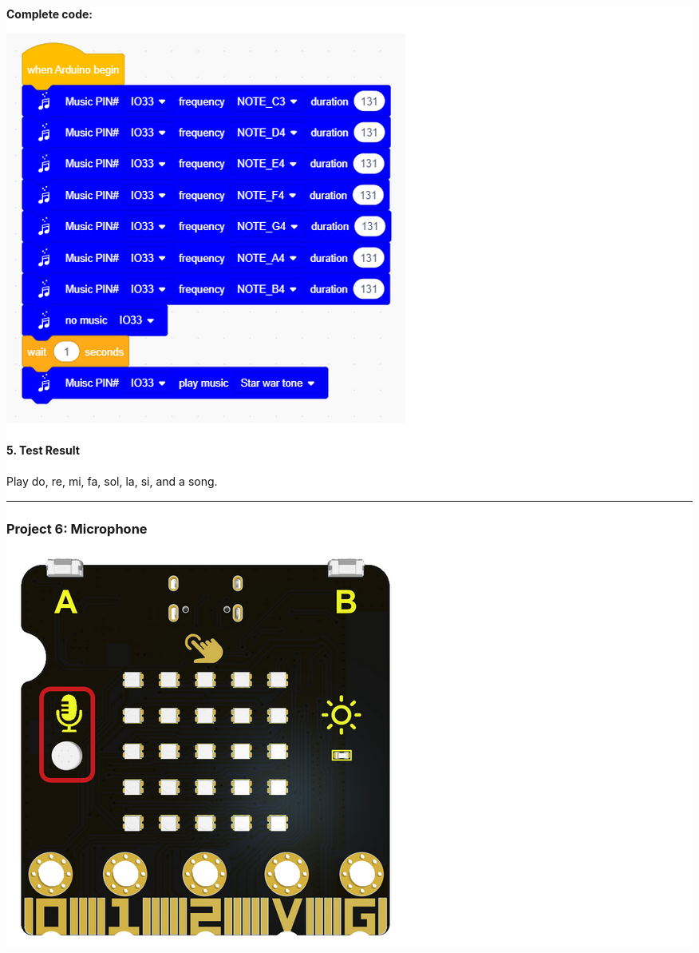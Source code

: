 **Complete code:**

![img](img/64.png)

#### 5. Test Result 

Play do, re, mi, fa, sol, la, si, and a song.

-----------



### Project 6: Microphone

![img](img/156.png)
